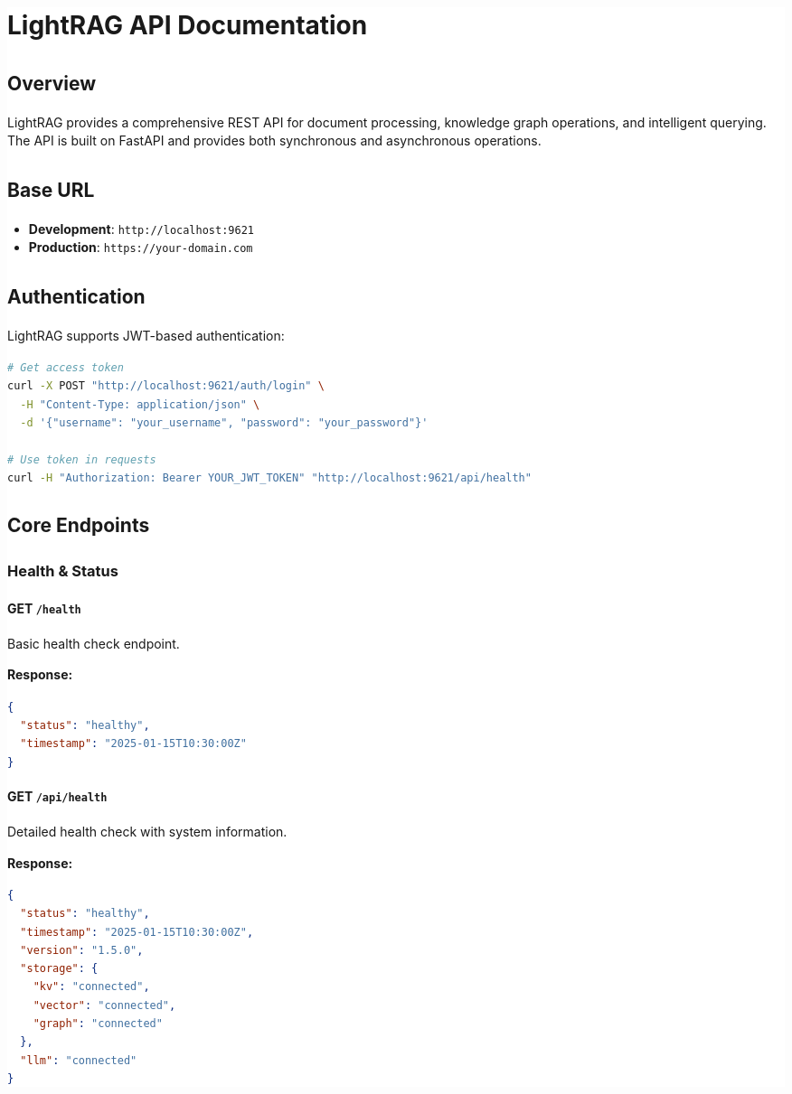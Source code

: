 # LightRAG API Documentation

## Overview

LightRAG provides a comprehensive REST API for document processing, knowledge graph operations, and intelligent querying. The API is built on FastAPI and provides both synchronous and asynchronous operations.

## Base URL

- **Development**: `http://localhost:9621`
- **Production**: `https://your-domain.com`

## Authentication

LightRAG supports JWT-based authentication:

```bash
# Get access token
curl -X POST "http://localhost:9621/auth/login" \
  -H "Content-Type: application/json" \
  -d '{"username": "your_username", "password": "your_password"}'

# Use token in requests
curl -H "Authorization: Bearer YOUR_JWT_TOKEN" "http://localhost:9621/api/health"
```

## Core Endpoints

### Health & Status

#### GET `/health`
Basic health check endpoint.

**Response:**
```json
{
  "status": "healthy",
  "timestamp": "2025-01-15T10:30:00Z"
}
```

#### GET `/api/health`
Detailed health check with system information.

**Response:**
```json
{
  "status": "healthy",
  "timestamp": "2025-01-15T10:30:00Z",
  "version": "1.5.0",
  "storage": {
    "kv": "connected",
    "vector": "connected",
    "graph": "connected"
  },
  "llm": "connected"
}
```
